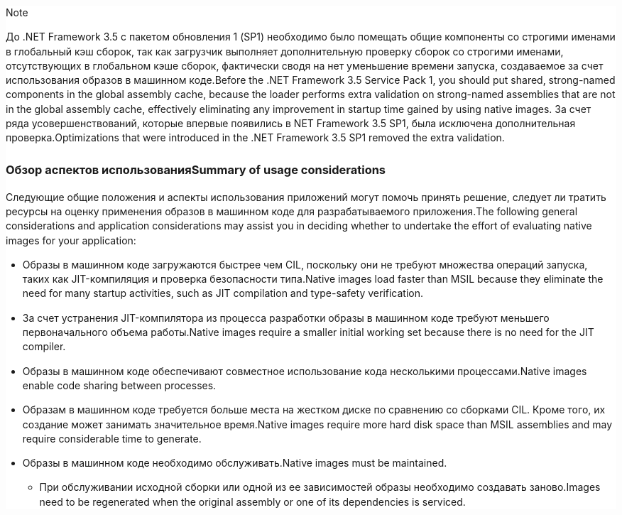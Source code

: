 > [!NOTE]
> <span data-ttu-id="384b7-263">До .NET Framework 3.5 с пакетом обновления 1 (SP1) необходимо было помещать общие компоненты со строгими именами в глобальный кэш сборок, так как загрузчик выполняет дополнительную проверку сборок со строгими именами, отсутствующих в глобальном кэше сборок, фактически сводя на нет уменьшение времени запуска, создаваемое за счет использования образов в машинном коде.</span><span class="sxs-lookup"><span data-stu-id="384b7-263">Before the .NET Framework 3.5 Service Pack 1, you should put shared, strong-named components in the global assembly cache, because the loader performs extra validation on strong-named assemblies that are not in the global assembly cache, effectively eliminating any improvement in startup time gained by using native images.</span></span> <span data-ttu-id="384b7-264">За счет ряда усовершенствований, которые впервые появились в NET Framework 3.5 SP1, была исключена дополнительная проверка.</span><span class="sxs-lookup"><span data-stu-id="384b7-264">Optimizations that were introduced in the .NET Framework 3.5 SP1 removed the extra validation.</span></span>

<a name="UsageSummary"></a>

### <a name="summary-of-usage-considerations"></a><span data-ttu-id="384b7-265">Обзор аспектов использования</span><span class="sxs-lookup"><span data-stu-id="384b7-265">Summary of usage considerations</span></span>

<span data-ttu-id="384b7-266">Следующие общие положения и аспекты использования приложений могут помочь принять решение, следует ли тратить ресурсы на оценку применения образов в машинном коде для разрабатываемого приложения.</span><span class="sxs-lookup"><span data-stu-id="384b7-266">The following general considerations and application considerations may assist you in deciding whether to undertake the effort of evaluating native images for your application:</span></span>

- <span data-ttu-id="384b7-267">Образы в машинном коде загружаются быстрее чем CIL, поскольку они не требуют множества операций запуска, таких как JIT-компиляция и проверка безопасности типа.</span><span class="sxs-lookup"><span data-stu-id="384b7-267">Native images load faster than MSIL because they eliminate the need for many startup activities, such as JIT compilation and type-safety verification.</span></span>

- <span data-ttu-id="384b7-268">За счет устранения JIT-компилятора из процесса разработки образы в машинном коде требуют меньшего первоначального объема работы.</span><span class="sxs-lookup"><span data-stu-id="384b7-268">Native images require a smaller initial working set because there is no need for the JIT compiler.</span></span>

- <span data-ttu-id="384b7-269">Образы в машинном коде обеспечивают совместное использование кода несколькими процессами.</span><span class="sxs-lookup"><span data-stu-id="384b7-269">Native images enable code sharing between processes.</span></span>

- <span data-ttu-id="384b7-270">Образам в машинном коде требуется больше места на жестком диске по сравнению со сборками CIL. Кроме того, их создание может занимать значительное время.</span><span class="sxs-lookup"><span data-stu-id="384b7-270">Native images require more hard disk space than MSIL assemblies and may require considerable time to generate.</span></span>

- <span data-ttu-id="384b7-271">Образы в машинном коде необходимо обслуживать.</span><span class="sxs-lookup"><span data-stu-id="384b7-271">Native images must be maintained.</span></span>

  - <span data-ttu-id="384b7-272">При обслуживании исходной сборки или одной из ее зависимостей образы необходимо создавать заново.</span><span class="sxs-lookup"><span data-stu-id="384b7-272">Images need to be regenerated when the original assembly or one of its dependencies is serviced.</span></span>

